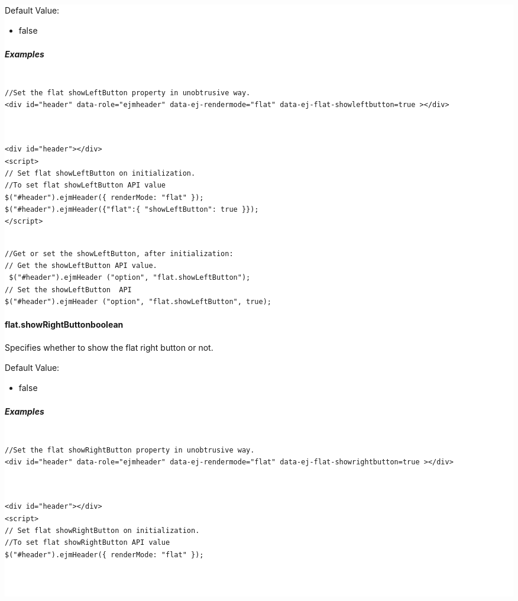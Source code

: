 
Default Value:



* false




##### Examples

<pre class="prettyprint">
<code> 
//Set the flat showLeftButton property in unobtrusive way.
&lt;div id="header" data-role="ejmheader" data-ej-rendermode="flat" data-ej-flat-showleftbutton=true &gt;&lt;/div&gt;
</code>
</pre>
<pre class="prettyprint">
<code> 
&lt;div id="header"&gt;&lt;/div&gt;
&lt;script&gt;
// Set flat showLeftButton on initialization. 
//To set flat showLeftButton API value 
$("#header").ejmHeader({ renderMode: "flat" });
$("#header").ejmHeader({"flat":{ "showLeftButton": true }});
&lt;/script&gt;</code>
</pre>
<pre class="prettyprint">
<code> 
//Get or set the showLeftButton, after initialization:
// Get the showLeftButton API value.            
 $("#header").ejmHeader ("option", "flat.showLeftButton");                      
// Set the showLeftButton  API
$("#header").ejmHeader ("option", "flat.showLeftButton", true);                 </code>
</pre>



#### flat.showRightButton<span class="type-signature type boolean">boolean</span>




Specifies whether to show the flat right button or not.


Default Value:



* false




##### Examples

<pre class="prettyprint">
<code> 
//Set the flat showRightButton property in unobtrusive way.
&lt;div id="header" data-role="ejmheader" data-ej-rendermode="flat" data-ej-flat-showrightbutton=true &gt;&lt;/div&gt;
</code>
</pre>
<pre class="prettyprint">
<code> 
&lt;div id="header"&gt;&lt;/div&gt;
&lt;script&gt;
// Set flat showRightButton on initialization. 
//To set flat showRightButton API value 
$("#header").ejmHeader({ renderMode: "flat" });